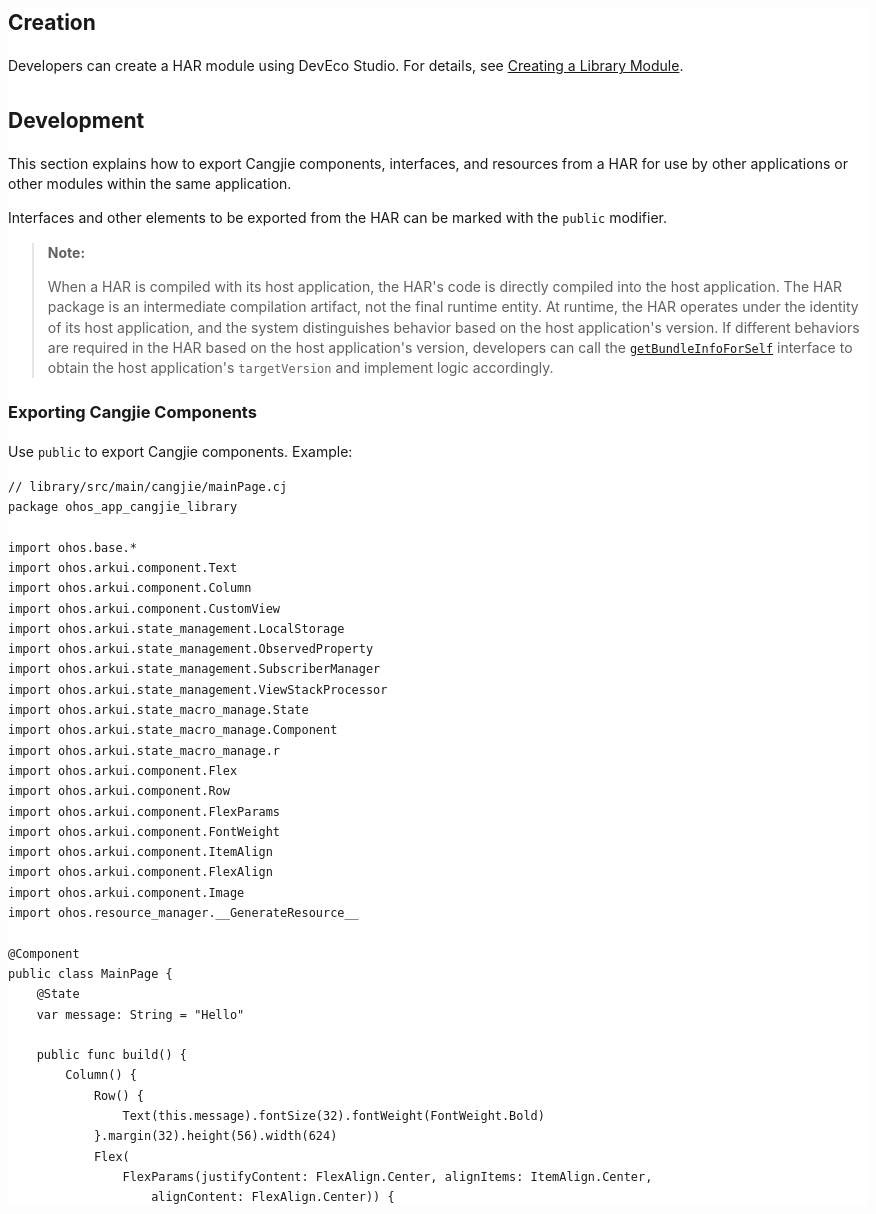 ## Creation  

Developers can create a HAR module using DevEco Studio. For details, see [Creating a Library Module](#).  

## Development  

This section explains how to export Cangjie components, interfaces, and resources from a HAR for use by other applications or other modules within the same application.  

Interfaces and other elements to be exported from the HAR can be marked with the `public` modifier.  

> **Note:**  
>  
> When a HAR is compiled with its host application, the HAR's code is directly compiled into the host application. The HAR package is an intermediate compilation artifact, not the final runtime entity. At runtime, the HAR operates under the identity of its host application, and the system distinguishes behavior based on the host application's version. If different behaviors are required in the HAR based on the host application's version, developers can call the [`getBundleInfoForSelf`](../../../../API_Reference/source_en/apis/AbilityKit/cj-apis-bundle_manager.md#static-func-getbundleinfoforselfint32) interface to obtain the host application's `targetVersion` and implement logic accordingly.  

### Exporting Cangjie Components  

Use `public` to export Cangjie components. Example:  

  

```cangjie  
// library/src/main/cangjie/mainPage.cj  
package ohos_app_cangjie_library  

import ohos.base.*  
import ohos.arkui.component.Text  
import ohos.arkui.component.Column  
import ohos.arkui.component.CustomView  
import ohos.arkui.state_management.LocalStorage  
import ohos.arkui.state_management.ObservedProperty  
import ohos.arkui.state_management.SubscriberManager  
import ohos.arkui.state_management.ViewStackProcessor  
import ohos.arkui.state_macro_manage.State  
import ohos.arkui.state_macro_manage.Component  
import ohos.arkui.state_macro_manage.r  
import ohos.arkui.component.Flex  
import ohos.arkui.component.Row  
import ohos.arkui.component.FlexParams  
import ohos.arkui.component.FontWeight  
import ohos.arkui.component.ItemAlign  
import ohos.arkui.component.FlexAlign  
import ohos.arkui.component.Image  
import ohos.resource_manager.__GenerateResource__  

@Component  
public class MainPage {  
    @State  
    var message: String = "Hello"  

    public func build() {  
        Column() {  
            Row() {  
                Text(this.message).fontSize(32).fontWeight(FontWeight.Bold)  
            }.margin(32).height(56).width(624)  
            Flex(  
                FlexParams(justifyContent: FlexAlign.Center, alignItems: ItemAlign.Center,  
                    alignContent: FlexAlign.Center)) {  
```
